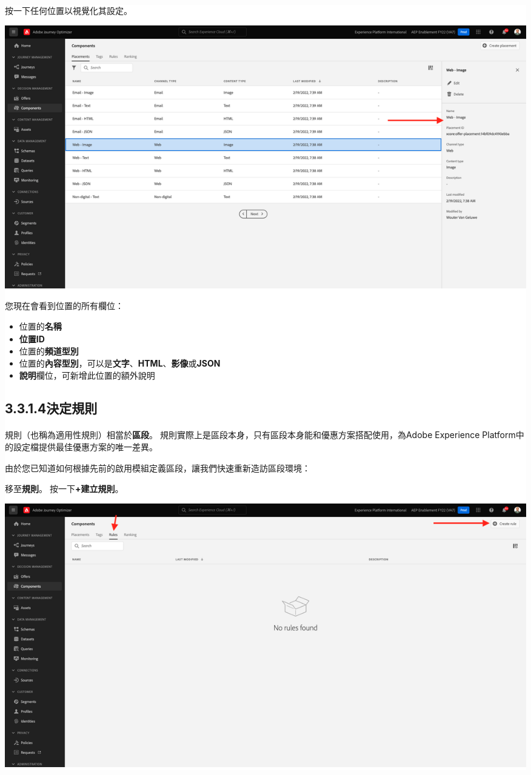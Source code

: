 按一下任何位置以視覺化其設定。

![位置](./images/placement1.png)

您現在會看到位置的所有欄位：

- 位置的&#x200B;**名稱**
- **位置ID**
- 位置的&#x200B;**頻道型別**
- 位置的&#x200B;**內容型別**，可以是&#x200B;**文字**、**HTML**、**影像**&#x200B;或&#x200B;**JSON**
- **說明**&#x200B;欄位，可新增此位置的額外說明

## 3.3.1.4決定規則

規則（也稱為適用性規則）相當於&#x200B;**區段**。 規則實際上是區段本身，只有區段本身能和優惠方案搭配使用，為Adobe Experience Platform中的設定檔提供最佳優惠方案的唯一差異。

由於您已知道如何根據先前的啟用模組定義區段，讓我們快速重新造訪區段環境：

移至&#x200B;**規則**。 按一下&#x200B;**+建立規則**。

![決定規則](./images/rules.png)